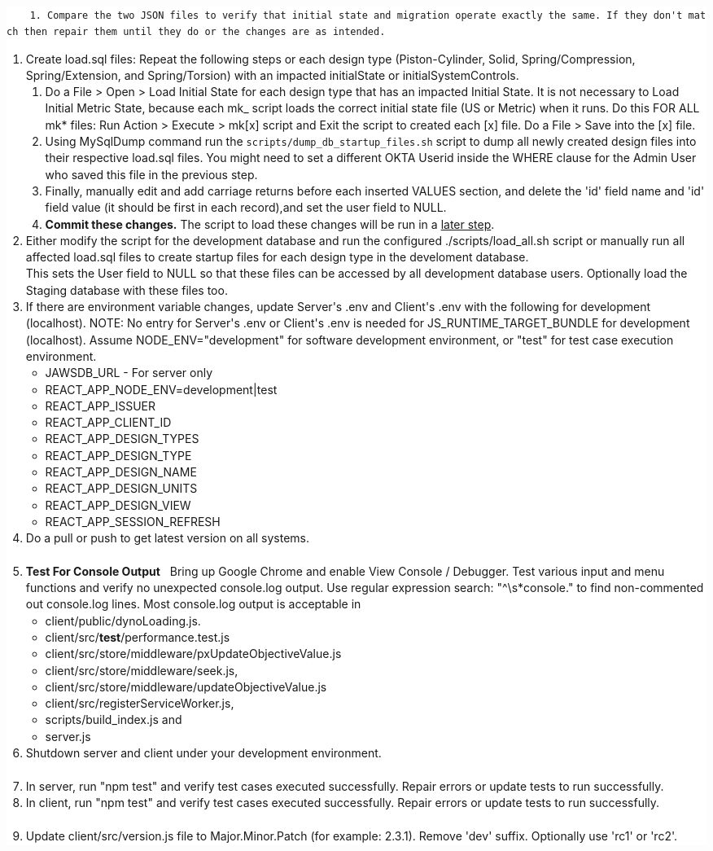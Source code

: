         1. Compare the two JSON files to verify that initial state and migration operate exactly the same. If they don't match then repair them until they do or the changes are as intended.
1. Create load.sql files: Repeat the following steps or each design type (Piston-Cylinder, Solid, Spring/Compression, Spring/Extension, and Spring/Torsion) with an impacted initialState or initialSystemControls. 
    1. Do a File > Open > Load Initial State for each design type that has an impacted Initial State. It is not necessary to Load Initial Metric State, because each mk_ script loads the correct initial state file (US or Metric) when it runs. Do this FOR ALL mk* files: Run Action > Execute > mk[x] script and Exit the script to created each [x] file. Do a File > Save into the [x] file.
    1. Using MySqlDump command run the `scripts/dump_db_startup_files.sh` script to dump all newly created design files into their respective load.sql files. You might need to set a different OKTA Userid inside the WHERE clause for the Admin User who saved this file in the previous step.  
    1. Finally, manually edit and add carriage returns before each inserted VALUES section, and delete the 'id' field name and 'id' field value (it should be first in each record),and set the user field to NULL.
    1. **Commit these changes.**  The script to load these changes will be run in a [later step](release.html#runloadscript).
1. Either modify the script for the development database and
   run the configured ./scripts/load_all.sh script
   or
   manually run all affected load.sql files to create startup files for each design type in the develoment database.  
   This sets the User field to NULL so that these files can be accessed by all development database users.
   Optionally load the Staging database with these files too.
&nbsp;
1. If there are environment variable changes, update Server's .env and Client's .env with the following for development (localhost). NOTE: No entry for Server's .env or Client's .env is needed for JS\_RUNTIME\_TARGET\_BUNDLE for development (localhost). Assume NODE_ENV="development" for software development environment, or "test" for test case execution environment.
    * JAWSDB\_URL - For server only
    * REACT\_APP\_NODE\_ENV=development|test
    * REACT\_APP\_ISSUER
    * REACT\_APP\_CLIENT\_ID
    * REACT\_APP\_DESIGN\_TYPES
    * REACT\_APP\_DESIGN\_TYPE
    * REACT\_APP\_DESIGN\_NAME
    * REACT\_APP\_DESIGN\_UNITS
    * REACT\_APP\_DESIGN\_VIEW
    * REACT\_APP\_SESSION\_REFRESH
1. Do a pull or push to get latest version on all systems.
<a id="test4consoleoutput"></a>  
&nbsp;
1. **Test For Console Output** &nbsp; Bring up Google Chrome and enable View Console / Debugger.
   Test various input and menu functions and verify no unexpected console.log output.
   Use regular expression search: "^\s*console\." to find non-commented out console.log lines.
   Most console.log output is acceptable in 
     * client/public/dynoLoading.js.
     * client/src/__test__/performance.test.js
     * client/src/store/middleware/pxUpdateObjectiveValue.js
     * client/src/store/middleware/seek.js, 
     * client/src/store/middleware/updateObjectiveValue.js
     * client/src/registerServiceWorker.js, 
     * scripts/build_index.js and 
     * server.js 
1. Shutdown server and client under your development environment.  
&nbsp;
1. In server, run "npm test" and verify test cases executed successfully. Repair errors or update tests to run successfully. 
1. In client, run "npm test" and verify test cases executed successfully. Repair errors or update tests to run successfully.  
&nbsp;
1. Update client/src/version.js file to Major.Minor.Patch (for example: 2.3.1). Remove 'dev' suffix. Optionally use 'rc1' or 'rc2'.